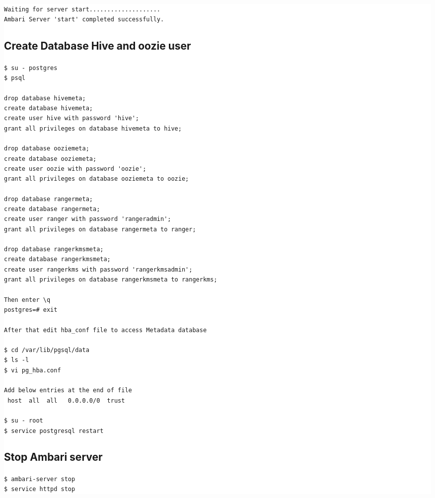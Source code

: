 ```
Waiting for server start....................
Ambari Server 'start' completed successfully.
```

## Create Database Hive and oozie user
```
$ su - postgres
$ psql

drop database hivemeta;
create database hivemeta;
create user hive with password 'hive';
grant all privileges on database hivemeta to hive;

drop database ooziemeta;
create database ooziemeta;
create user oozie with password 'oozie';
grant all privileges on database ooziemeta to oozie;

drop database rangermeta;
create database rangermeta;
create user ranger with password 'rangeradmin';
grant all privileges on database rangermeta to ranger;

drop database rangerkmsmeta;
create database rangerkmsmeta;
create user rangerkms with password 'rangerkmsadmin';
grant all privileges on database rangerkmsmeta to rangerkms;

Then enter \q
postgres=# exit

After that edit hba_conf file to access Metadata database

$ cd /var/lib/pgsql/data
$ ls -l
$ vi pg_hba.conf

Add below entries at the end of file
 host  all  all   0.0.0.0/0  trust

$ su - root
$ service postgresql restart
```

## Stop Ambari server
```
$ ambari-server stop
$ service httpd stop
```
